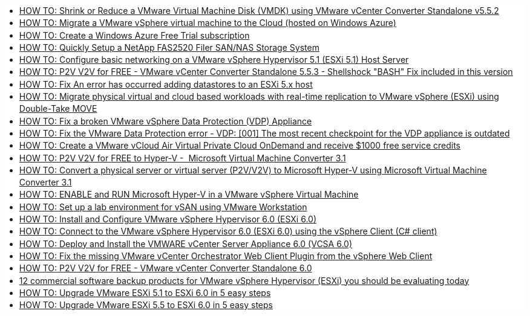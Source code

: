 - [HOW TO: Shrink or Reduce a VMware Virtual Machine Disk (VMDK) using VMware vCenter Converter Standalone v5.5.2](https://www.experts-exchange.com/articles/14299/HOW-TO-Shrink-or-Reduce-a-VMware-Virtual-Machine-Disk-VMDK-using-VMware-vCenter-Converter-Standalone-v5-5-2.html)
- [HOW TO: Migrate a VMware vSphere virtual machine to the Cloud (hosted on Windows Azure)](https://www.experts-exchange.com/articles/14799/HOW-TO-Migrate-a-VMware-vSphere-virtual-machine-to-the-Cloud-hosted-on-Windows-Azure.html)
- [HOW TO: Create a Windows Azure Free Trial subscription](https://www.experts-exchange.com/articles/14859/HOW-TO-Create-a-Windows-Azure-Free-Trial-subscription.html)
- [HOW TO: Quickly Setup a NetApp FAS2520 Filer SAN/NAS Storage System](https://www.experts-exchange.com/articles/14939/HOW-TO-Quickly-Setup-a-NetApp-FAS2520-Filer-SAN-NAS-Storage-System.html)
- [HOW TO: Configure basic networking on a VMware vSphere Hypervisor 5.1 (ESXi 5.1) Host Server](https://www.experts-exchange.com/articles/15841/HOW-TO-Configure-basic-networking-on-a-VMware-vSphere-Hypervisor-5-1-ESXi-5-1-Host-Server.html)
- [HOW TO: P2V V2V for FREE - VMware vCenter Converter Standalone 5.5.3 - Shellshock "BASH" Fix included in this version](https://www.experts-exchange.com/articles/16939/HOW-TO-P2V-V2V-for-FREE-VMware-vCenter-Converter-Standalone-5-5-3-Shellshock-BASH-Fix-included-in-this-version.html)
- [HOW TO: Fix An error has occurred adding datastores to an ESXi 5.x host](https://www.experts-exchange.com/articles/17304/HOW-TO-Fix-An-error-has-occurred-adding-datastores-to-an-ESXi-5-x-host.html)
- [HOW TO: Migrate physical virtual and cloud based workloads with real-time replication to VMware vSphere (ESXi) using Double-Take MOVE](https://www.experts-exchange.com/articles/17312/HOW-TO-Migrate-physical-virtual-and-cloud-based-workloads-with-real-time-replication-to-VMware-vSphere-ESXi-using-Double-Take-MOVE.html)
- [HOW TO: Fix a broken VMware vSphere Data Protection (VDP) Appliance](https://www.experts-exchange.com/articles/17327/HOW-TO-Fix-a-broken-VMware-vSphere-Data-Protection-VDP-Appliance.html)
- [HOW TO: Fix the VMware Data Protection error - VDP: [001] The most recent checkpoint for the VDP appliance is outdated](https://www.experts-exchange.com/articles/17333/HOW-TO-Fix-the-VMware-Data-Protection-error-VDP-001-The-most-recent-checkpoint-for-the-VDP-appliance-is-outdated.html)
- [HOW TO: Create a VMware vCloud Air Virtual Private Cloud OnDemand and receive $1000 free service credits](https://www.experts-exchange.com/articles/17420/HOW-TO-Create-a-VMware-vCloud-Air-Virtual-Private-Cloud-OnDemand-and-receive-1000-free-service-credits.html)
- [HOW TO: P2V V2V for FREE to Hyper-V -  Microsoft Virtual Machine Converter 3.1](https://www.experts-exchange.com/articles/17453/HOW-TO-P2V-V2V-for-FREE-to-Hyper-V-Microsoft-Virtual-Machine-Converter-3-html)
- [HOW TO: Convert a physical server or virtual server (P2V/V2V) to Microsoft Hyper-V using Microsoft Virtual Machine Converter 3.1](https://www.experts-exchange.com/articles/17461/HOW-TO-Convert-a-physical-server-or-virtual-server-P2V-V2V-to-Microsoft-Hyper-V-using-Microsoft-Virtual-Machine-Converter-3-html)
- [HOW TO: ENABLE and RUN Microsoft Hyper-V in a VMware vSphere Virtual Machine](https://www.experts-exchange.com/articles/17470/HOW-TO-ENABLE-and-RUN-Microsoft-Hyper-V-in-a-VMware-vSphere-Virtual-Machine.html)
- [HOW TO: Set up a lab environment for vSAN using VMware Workstation](https://www.experts-exchange.com/articles/17475/HOW-TO-Set-up-a-lab-environment-for-vSAN-using-VMware-Workstation.html)
- [HOW TO: Install and Configure VMware vSphere Hypervisor 6.0 (ESXi 6.0)](https://www.experts-exchange.com/articles/17527/HOW-TO-Install-and-Configure-VMware-vSphere-Hypervisor-6-0-ESXi-6-0.html)
- [HOW TO: Connect to the VMware vSphere Hypervisor 6.0 (ESXi 6.0) using the vSphere Client (C# client)](https://www.experts-exchange.com/articles/17528/HOW-TO-Connect-to-the-VMware-vSphere-Hypervisor-6-0-ESXi-6-0-using-the-vSphere-Client-C-client.html)
- [HOW TO: Deploy and Install the VMWARE vCenter Server Appliance 6.0 (VCSA 6.0)](https://www.experts-exchange.com/articles/17529/HOW-TO-Deploy-and-Install-the-VMWARE-vCenter-Server-Appliance-6-0-VCSA-6-0.html)
- [HOW TO: Fix the missing VMware vCenter Orchestrator Web Client Plugin from the vSphere Web Client](https://www.experts-exchange.com/articles/18349/HOW-TO-Fix-the-missing-VMware-vCenter-Orchestrator-Web-Client-Plugin-from-the-vSphere-Web-Client.html)
- [HOW TO: P2V V2V for FREE - VMware vCenter Converter Standalone 6.0](https://www.experts-exchange.com/articles/18433/HOW-TO-P2V-V2V-for-FREE-VMware-vCenter-Converter-Standalone-6-0.html)
- [12 commercial software backup products for VMware vSphere Hypervisor (ESXi) you should be evaluating today](https://www.experts-exchange.com/articles/18442/12-commercial-software-backup-products-for-VMware-vSphere-Hypervisor-ESXi-you-should-be-evaluating-today.html)
- [HOW TO: Upgrade VMware ESXi 5.1 to ESXi 6.0 in 5 easy steps](https://www.experts-exchange.com/articles/18799/HOW-TO-Upgrade-VMware-ESXi-5-1-to-ESXi-6-0-in-5-easy-steps.html)
- [HOW TO: Upgrade VMware ESXi 5.5 to ESXi 6.0 in 5 easy steps](https://www.experts-exchange.com/articles/18819/HOW-TO-Upgrade-VMware-ESXi-5-5-to-ESXi-6-0-in-5-easy-steps.html)